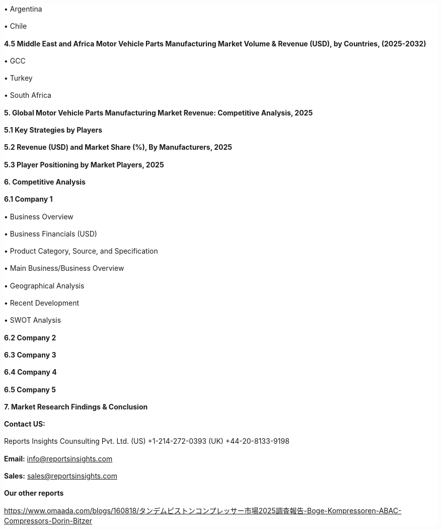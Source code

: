 • Argentina

• Chile

<strong>4.5 Middle East and Africa Motor Vehicle Parts Manufacturing Market Volume &amp; Revenue (USD), by Countries, (2025-2032)</strong>

• GCC

• Turkey

• South Africa

<strong>5. Global Motor Vehicle Parts Manufacturing Market Revenue: Competitive Analysis, 2025</strong>

<strong>5.1 Key Strategies by Players</strong>

<strong>5.2 Revenue (USD) and Market Share (%), By Manufacturers, 2025</strong>

<strong>5.3 Player Positioning by Market Players, 2025</strong>

<strong>6. Competitive Analysis</strong>

<strong>6.1 Company 1</strong>

• Business Overview

• Business Financials (USD)

• Product Category, Source, and Specification

• Main Business/Business Overview

• Geographical Analysis

• Recent Development

• SWOT Analysis

<strong>6.2 Company 2</strong>

<strong>6.3 Company 3</strong>

<strong>6.4 Company 4</strong>

<strong>6.5 Company 5</strong>

<strong>7. Market Research Findings &amp; Conclusion</strong>

<strong>Contact US:</strong>

Reports Insights Counsulting Pvt. Ltd.
(US) +1-214-272-0393
(UK) +44-20-8133-9198
<p class=""""><b>Email:</b> <a href=mailto:info@reportsinsights.com>info@reportsinsights.com</a></p>
<p class=""""><b>Sales:</b> <a href=mailto:sales@reportsinsights.com>sales@reportsinsights.com</a></p>

<strong>Our other reports</strong>

<a href=https://www.omaada.com/blogs/160818/タンデムピストンコンプレッサー市場2025調査報告-Boge-Kompressoren-ABAC-Compressors-Dorin-Bitzer>https://www.omaada.com/blogs/160818/タンデムピストンコンプレッサー市場2025調査報告-Boge-Kompressoren-ABAC-Compressors-Dorin-Bitzer</a>

